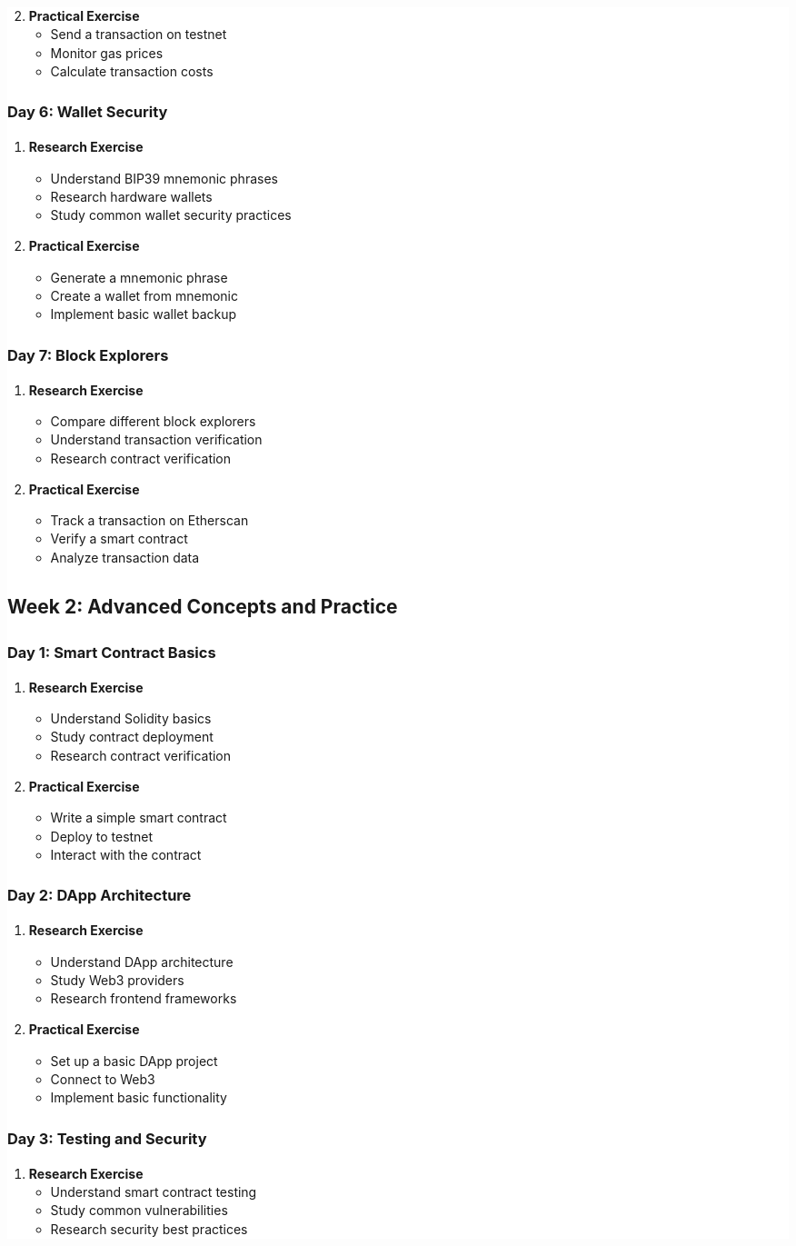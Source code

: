 2. **Practical Exercise**
   - Send a transaction on testnet
   - Monitor gas prices
   - Calculate transaction costs

### Day 6: Wallet Security
1. **Research Exercise**
   - Understand BIP39 mnemonic phrases
   - Research hardware wallets
   - Study common wallet security practices

2. **Practical Exercise**
   - Generate a mnemonic phrase
   - Create a wallet from mnemonic
   - Implement basic wallet backup

### Day 7: Block Explorers
1. **Research Exercise**
   - Compare different block explorers
   - Understand transaction verification
   - Research contract verification

2. **Practical Exercise**
   - Track a transaction on Etherscan
   - Verify a smart contract
   - Analyze transaction data

## Week 2: Advanced Concepts and Practice

### Day 1: Smart Contract Basics
1. **Research Exercise**
   - Understand Solidity basics
   - Study contract deployment
   - Research contract verification

2. **Practical Exercise**
   - Write a simple smart contract
   - Deploy to testnet
   - Interact with the contract

### Day 2: DApp Architecture
1. **Research Exercise**
   - Understand DApp architecture
   - Study Web3 providers
   - Research frontend frameworks

2. **Practical Exercise**
   - Set up a basic DApp project
   - Connect to Web3
   - Implement basic functionality

### Day 3: Testing and Security
1. **Research Exercise**
   - Understand smart contract testing
   - Study common vulnerabilities
   - Research security best practices

